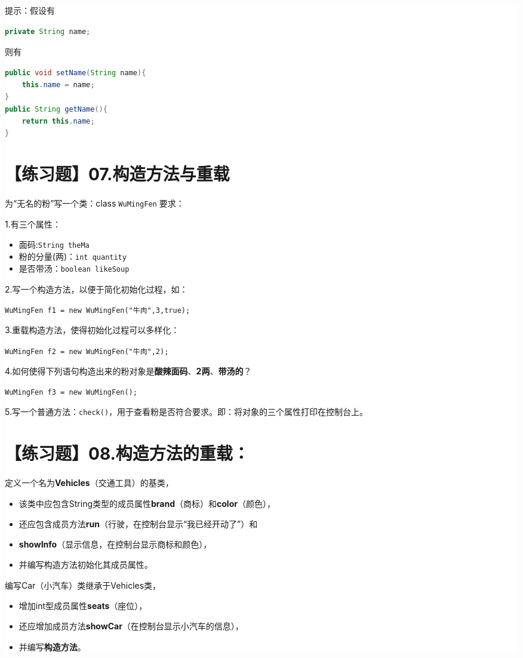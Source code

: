 提示：假设有

```java
private String name;
```

则有 

```java
public void setName(String name){
	this.name = name; 
} 
public String getName(){
    return this.name;
} 
```

# 【练习题】07.构造方法与重载 

为“无名的粉”写一个类：class `WuMingFen` 要求： 

1.有三个属性：
- 面码:`String theMa`
- 粉的分量(两)：`int quantity`
- 是否带汤：`boolean likeSoup` 

2.写一个构造方法，以便于简化初始化过程，如： 

`WuMingFen f1 = new WuMingFen("牛肉",3,true);`

3.重载构造方法，使得初始化过程可以多样化： 

`WuMingFen f2 = new WuMingFen("牛肉",2);` 

4.如何使得下列语句构造出来的粉对象是**酸辣面码**、**2两**、**带汤的**？ 

`WuMingFen f3 = new WuMingFen();` 

5.写一个普通方法：`check()`，用于查看粉是否符合要求。即：将对象的三个属性打印在控制台上。

# 【练习题】08.构造方法的重载： 

定义一个名为**Vehicles**（交通工具）的基类，

- 该类中应包含String类型的成员属性**brand**（商标）和**color**（颜色），

- 还应包含成员方法**run**（行驶，在控制台显示“我已经开动了”）和

- **showInfo**（显示信息，在控制台显示商标和颜色），

- 并编写构造方法初始化其成员属性。 

编写Car（小汽车）类继承于Vehicles类，

- 增加int型成员属性**seats**（座位），

- 还应增加成员方法**showCar**（在控制台显示小汽车的信息），

- 并编写**构造方法**。 

